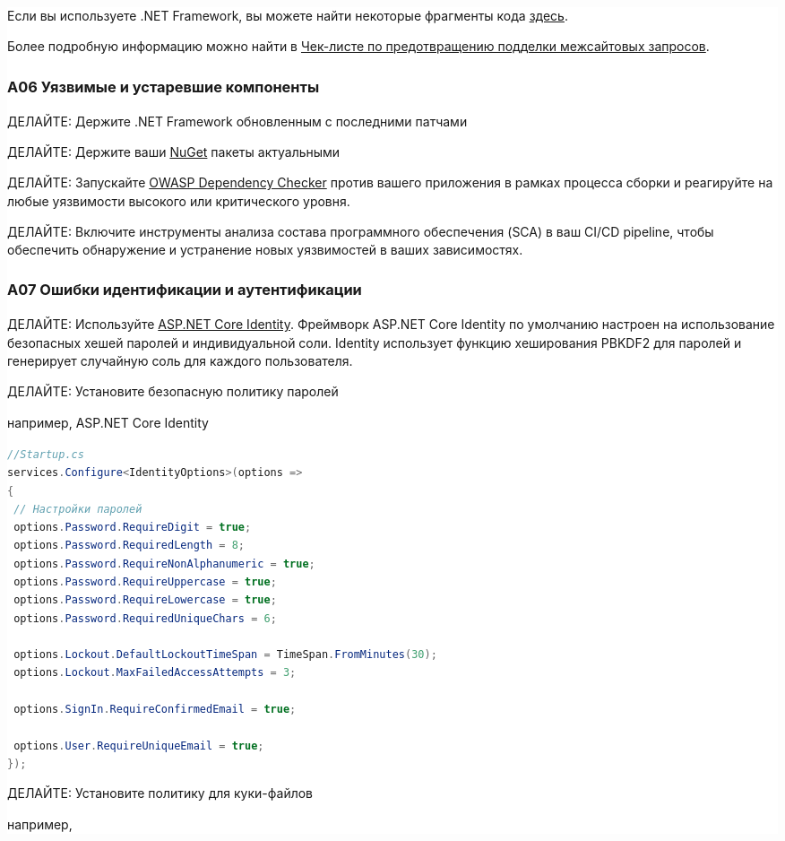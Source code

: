 Если вы используете .NET Framework, вы можете найти некоторые фрагменты кода [здесь](https://docs.microsoft.com/en-us/aspnet/web-api/overview/security/preventing-cross-site-request-forgery-csrf-attacks#anti-csrf-and-ajax).

Более подробную информацию можно найти в [Чек-листе по предотвращению подделки межсайтовых запросов](Cross-Site_Request_Forgery_Prevention_Cheat_Sheet.md).

### A06 Уязвимые и устаревшие компоненты

ДЕЛАЙТЕ: Держите .NET Framework обновленным с последними патчами

ДЕЛАЙТЕ: Держите ваши [NuGet](https://docs.microsoft.com/en-us/nuget/) пакеты актуальными

ДЕЛАЙТЕ: Запускайте [OWASP Dependency Checker](Vulnerable_Dependency_Management_Cheat_Sheet.md#tools) против вашего приложения в рамках процесса сборки и реагируйте на любые уязвимости высокого или критического уровня.

ДЕЛАЙТЕ: Включите инструменты анализа состава программного обеспечения (SCA) в ваш CI/CD pipeline, чтобы обеспечить обнаружение и устранение новых уязвимостей в ваших зависимостях.

### A07 Ошибки идентификации и аутентификации

ДЕЛАЙТЕ: Используйте [ASP.NET Core Identity](https://docs.microsoft.com/en-us/aspnet/core/security/authentication/identity?view=aspnetcore-2.2&). Фреймворк ASP.NET Core Identity по умолчанию настроен на использование безопасных хешей паролей и индивидуальной соли. Identity использует функцию хеширования PBKDF2 для паролей и генерирует случайную соль для каждого пользователя.

ДЕЛАЙТЕ: Установите безопасную политику паролей

например, ASP.NET Core Identity

```csharp
//Startup.cs
services.Configure<IdentityOptions>(options =>
{
 // Настройки паролей
 options.Password.RequireDigit = true;
 options.Password.RequiredLength = 8;
 options.Password.RequireNonAlphanumeric = true;
 options.Password.RequireUppercase = true;
 options.Password.RequireLowercase = true;
 options.Password.RequiredUniqueChars = 6;

 options.Lockout.DefaultLockoutTimeSpan = TimeSpan.FromMinutes(30);
 options.Lockout.MaxFailedAccessAttempts = 3;

 options.SignIn.RequireConfirmedEmail = true;

 options.User.RequireUniqueEmail = true;
});
```

ДЕЛАЙТЕ: Установите политику для куки-файлов

например,

